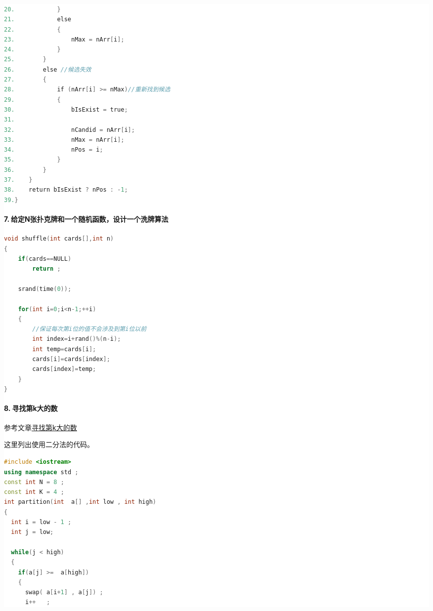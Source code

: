 ```c++
20.            }  
21.            else  
22.            {  
23.                nMax = nArr[i];  
24.            }  
25.        }  
26.        else //候选失效  
27.        {  
28.            if (nArr[i] >= nMax)//重新找到候选  
29.            {  
30.                bIsExist = true;  
31.  
32.                nCandid = nArr[i];  
33.                nMax = nArr[i];   
34.                nPos = i;  
35.            }  
36.        }  
37.    }  
38.    return bIsExist ? nPos : -1;   
39.}  
```

#### 7. 给定N张扑克牌和一个随机函数，设计一个洗牌算法

```c++
void shuffle(int cards[],int n)
{
    if(cards==NULL)
        return ;
 
    srand(time(0));
 
    for(int i=0;i<n-1;++i)
    {
        //保证每次第i位的值不会涉及到第i位以前
        int index=i+rand()%(n-i);
        int temp=cards[i];
        cards[i]=cards[index];
        cards[index]=temp;
    }
}
```

#### 8. 寻找第k大的数

参考文章[寻找第k大的数](http://blog.csdn.net/panpan639944806/article/details/8167768)

这里列出使用二分法的代码。

```c++
#include <iostream>  
using namespace std ;  
const int N = 8 ;   
const int K = 4 ;  
int partition(int  a[] ,int low , int high)   
{  
  int i = low - 1 ;  
  int j = low;  

  while(j < high)  
  {  
    if(a[j] >=  a[high])  
    {  
      swap( a[i+1] , a[j]) ;          
      i++   ;       
```